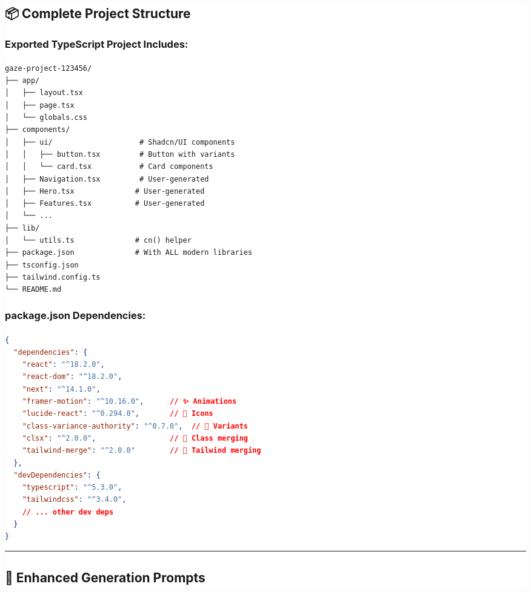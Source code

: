 
## 📦 Complete Project Structure

### **Exported TypeScript Project Includes:**

```
gaze-project-123456/
├── app/
│   ├── layout.tsx
│   ├── page.tsx
│   └── globals.css
├── components/
│   ├── ui/                    # Shadcn/UI components
│   │   ├── button.tsx         # Button with variants
│   │   └── card.tsx           # Card components
│   ├── Navigation.tsx         # User-generated
│   ├── Hero.tsx              # User-generated
│   ├── Features.tsx          # User-generated
│   └── ...
├── lib/
│   └── utils.ts              # cn() helper
├── package.json              # With ALL modern libraries
├── tsconfig.json
├── tailwind.config.ts
└── README.md
```

### **package.json Dependencies:**

```json
{
  "dependencies": {
    "react": "^18.2.0",
    "react-dom": "^18.2.0",
    "next": "^14.1.0",
    "framer-motion": "^10.16.0",      // ✨ Animations
    "lucide-react": "^0.294.0",       // 🎯 Icons
    "class-variance-authority": "^0.7.0",  // 🔧 Variants
    "clsx": "^2.0.0",                 // 🔧 Class merging
    "tailwind-merge": "^2.0.0"        // 🔧 Tailwind merging
  },
  "devDependencies": {
    "typescript": "^5.3.0",
    "tailwindcss": "^3.4.0",
    // ... other dev deps
  }
}
```

---

## 🎨 Enhanced Generation Prompts
